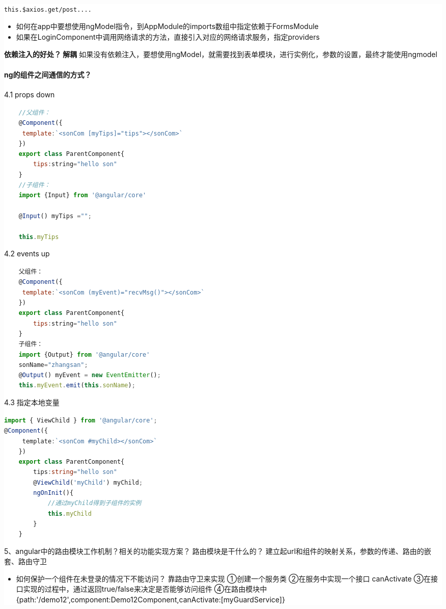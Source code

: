  ```this.$axios.get/post....```
- 如何在app中要想使用ngModel指令，到AppModule的imports数组中指定依赖于FormsModule
- 如果在LoginComponent中调用网络请求的方法，直接引入对应的网络请求服务，指定providers
	
**依赖注入的好处？ 解耦**
	如果没有依赖注入，要想使用ngModel，就需要找到表单模块，进行实例化，参数的设置，最终才能使用ngmodel

#### ng的组件之间通信的方式？
4.1 props down
```JavaScript
	//父组件：
	@Component({
	 template:`<sonCom [myTips]="tips"></sonCom>` 
	})
	export class ParentComponent{
		tips:string="hello son"
	}
	//子组件：
	import {Input} from '@angular/core'
	
	@Input() myTips ="";

	this.myTips
```
4.2 events up
```JavaScript
	父组件：
	@Component({
	 template:`<sonCom (myEvent)="recvMsg()"></sonCom>` 
	})
	export class ParentComponent{
		tips:string="hello son"
	}
	子组件：
	import {Output} from '@angular/core'
	sonName="zhangsan";
	@Output() myEvent = new EventEmitter();
	this.myEvent.emit(this.sonName);
```

4.3 指定本地变量
```TypeScript
import { ViewChild } from '@angular/core';
@Component({
	 template:`<sonCom #myChild></sonCom>` 
	})
	export class ParentComponent{
		tips:string="hello son"
		@ViewChild('myChild') myChild;
		ngOnInit(){
			//通过myChild得到子组件的实例
			this.myChild
		}
	}
```
5、angular中的路由模块工作机制？相关的功能实现方案？
路由模块是干什么的？
建立起url和组件的映射关系，参数的传递、路由的嵌套、路由守卫
- 如何保护一个组件在未登录的情况下不能访问？
靠路由守卫来实现
①创建一个服务类
②在服务中实现一个接口 canActivate
③在接口实现的过程中，通过返回true/false来决定是否能够访问组件
④在路由模块中
{path:'/demo12',component:Demo12Component,canActivate:[myGuardService]}
